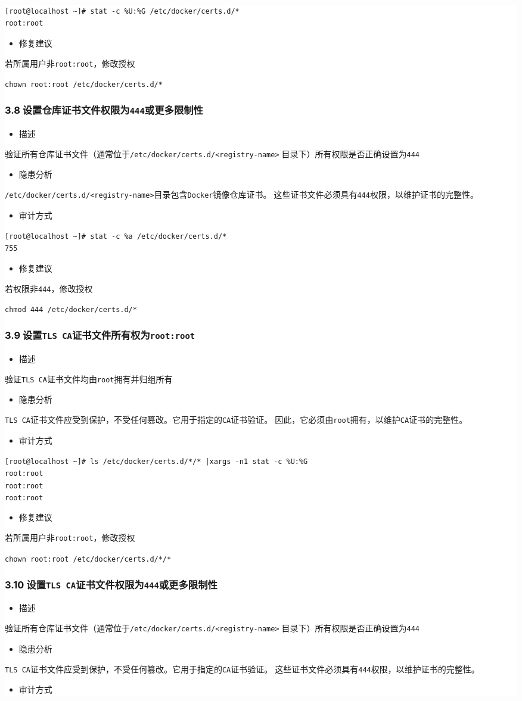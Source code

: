 ```shell script
[root@localhost ~]# stat -c %U:%G /etc/docker/certs.d/* 
root:root
```

- 修复建议

若所属用户非`root:root`，修改授权
```shell script
chown root:root /etc/docker/certs.d/*
```

### 3.8 设置仓库证书文件权限为`444`或更多限制性 

- 描述

验证所有仓库证书文件（通常位于`/etc/docker/certs.d/<registry-name>` 目录下）所有权限是否正确设置为`444`

- 隐患分析

`/etc/docker/certs.d/<registry-name>`目录包含`Docker`镜像仓库证书。
这些证书文件必须具有`444`权限，以维护证书的完整性。

- 审计方式

```shell script
[root@localhost ~]# stat -c %a /etc/docker/certs.d/*
755
```

- 修复建议

若权限非`444`，修改授权
```shell script
chmod 444 /etc/docker/certs.d/*
```

### 3.9 设置`TLS CA`证书文件所有权为`root:root`

- 描述

验证`TLS CA`证书文件均由`root`拥有并归组所有

- 隐患分析

`TLS CA`证书文件应受到保护，不受任何篡改。它用于指定的`CA`证书验证。
因此，它必须由`root`拥有，以维护`CA`证书的完整性。

- 审计方式

```shell script
[root@localhost ~]# ls /etc/docker/certs.d/*/* |xargs -n1 stat -c %U:%G
root:root
root:root
root:root
```

- 修复建议

若所属用户非`root:root`，修改授权
```shell script
chown root:root /etc/docker/certs.d/*/*
```

### 3.10 设置`TLS CA`证书文件权限为`444`或更多限制性

- 描述

验证所有仓库证书文件（通常位于`/etc/docker/certs.d/<registry-name>` 目录下）所有权限是否正确设置为`444`

- 隐患分析

`TLS CA`证书文件应受到保护，不受任何篡改。它用于指定的`CA`证书验证。
这些证书文件必须具有`444`权限，以维护证书的完整性。

- 审计方式